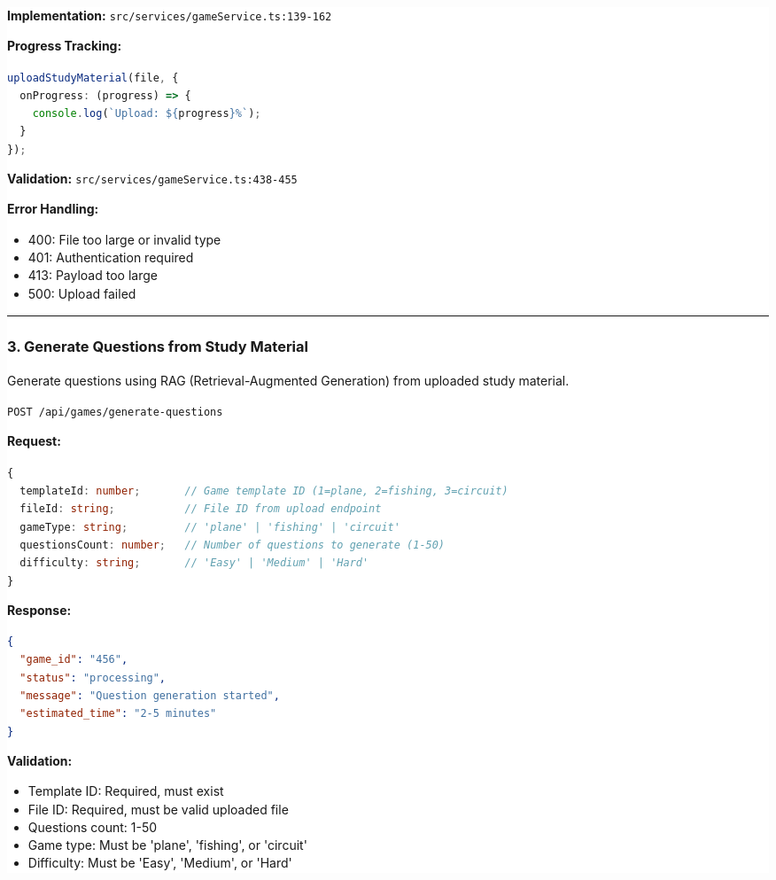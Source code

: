 **Implementation:** `src/services/gameService.ts:139-162`

**Progress Tracking:**
```typescript
uploadStudyMaterial(file, {
  onProgress: (progress) => {
    console.log(`Upload: ${progress}%`);
  }
});
```

**Validation:** `src/services/gameService.ts:438-455`

**Error Handling:**
- 400: File too large or invalid type
- 401: Authentication required
- 413: Payload too large
- 500: Upload failed

---

### 3. Generate Questions from Study Material

Generate questions using RAG (Retrieval-Augmented Generation) from uploaded study material.

```
POST /api/games/generate-questions
```

**Request:**
```typescript
{
  templateId: number;       // Game template ID (1=plane, 2=fishing, 3=circuit)
  fileId: string;           // File ID from upload endpoint
  gameType: string;         // 'plane' | 'fishing' | 'circuit'
  questionsCount: number;   // Number of questions to generate (1-50)
  difficulty: string;       // 'Easy' | 'Medium' | 'Hard'
}
```

**Response:**
```json
{
  "game_id": "456",
  "status": "processing",
  "message": "Question generation started",
  "estimated_time": "2-5 minutes"
}
```

**Validation:**
- Template ID: Required, must exist
- File ID: Required, must be valid uploaded file
- Questions count: 1-50
- Game type: Must be 'plane', 'fishing', or 'circuit'
- Difficulty: Must be 'Easy', 'Medium', or 'Hard'
